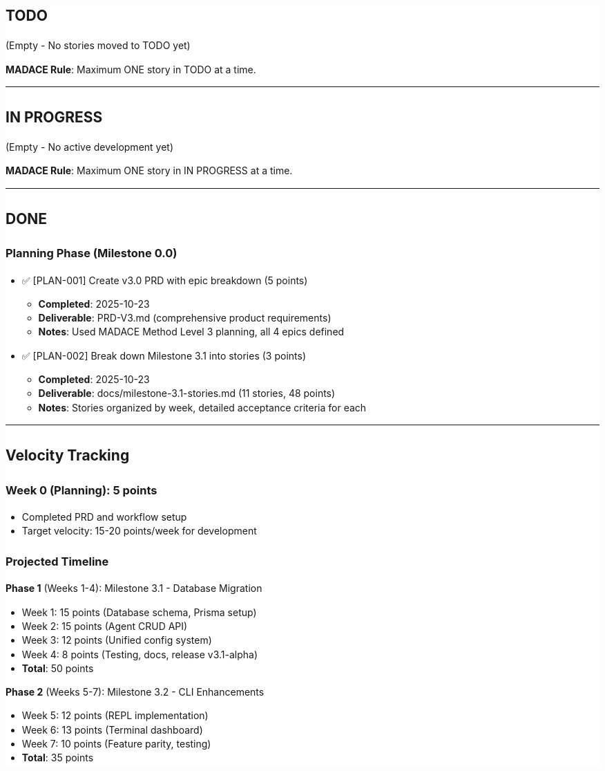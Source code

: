 
## TODO
(Empty - No stories moved to TODO yet)

**MADACE Rule**: Maximum ONE story in TODO at a time.

---

## IN PROGRESS
(Empty - No active development yet)

**MADACE Rule**: Maximum ONE story in IN PROGRESS at a time.

---

## DONE

### Planning Phase (Milestone 0.0)
- ✅ [PLAN-001] Create v3.0 PRD with epic breakdown (5 points)
  - **Completed**: 2025-10-23
  - **Deliverable**: PRD-V3.md (comprehensive product requirements)
  - **Notes**: Used MADACE Method Level 3 planning, all 4 epics defined

- ✅ [PLAN-002] Break down Milestone 3.1 into stories (3 points)
  - **Completed**: 2025-10-23
  - **Deliverable**: docs/milestone-3.1-stories.md (11 stories, 48 points)
  - **Notes**: Stories organized by week, detailed acceptance criteria for each

---

## Velocity Tracking

### Week 0 (Planning): 5 points
- Completed PRD and workflow setup
- Target velocity: 15-20 points/week for development

### Projected Timeline

**Phase 1** (Weeks 1-4): Milestone 3.1 - Database Migration
- Week 1: 15 points (Database schema, Prisma setup)
- Week 2: 15 points (Agent CRUD API)
- Week 3: 12 points (Unified config system)
- Week 4: 8 points (Testing, docs, release v3.1-alpha)
- **Total**: 50 points

**Phase 2** (Weeks 5-7): Milestone 3.2 - CLI Enhancements
- Week 5: 12 points (REPL implementation)
- Week 6: 13 points (Terminal dashboard)
- Week 7: 10 points (Feature parity, testing)
- **Total**: 35 points
